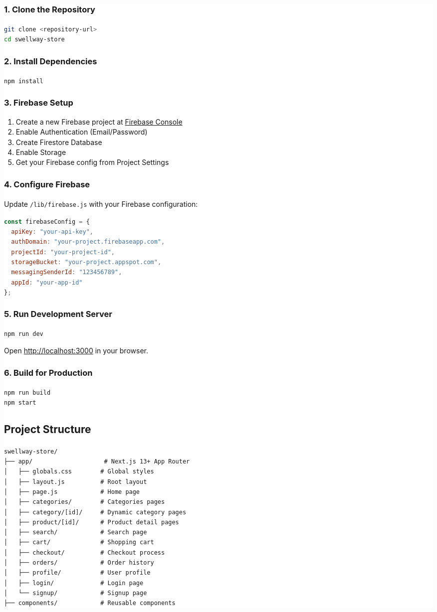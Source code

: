 ### 1. Clone the Repository
```bash
git clone <repository-url>
cd swellway-store
```

### 2. Install Dependencies
```bash
npm install
```

### 3. Firebase Setup
1. Create a new Firebase project at [Firebase Console](https://console.firebase.google.com/)
2. Enable Authentication (Email/Password)
3. Create Firestore Database
4. Enable Storage
5. Get your Firebase config from Project Settings

### 4. Configure Firebase
Update `/lib/firebase.js` with your Firebase configuration:

```javascript
const firebaseConfig = {
  apiKey: "your-api-key",
  authDomain: "your-project.firebaseapp.com",
  projectId: "your-project-id",
  storageBucket: "your-project.appspot.com",
  messagingSenderId: "123456789",
  appId: "your-app-id"
};
```

### 5. Run Development Server
```bash
npm run dev
```

Open [http://localhost:3000](http://localhost:3000) in your browser.

### 6. Build for Production
```bash
npm run build
npm start
```

## Project Structure

```
swellway-store/
├── app/                    # Next.js 13+ App Router
│   ├── globals.css        # Global styles
│   ├── layout.js          # Root layout
│   ├── page.js            # Home page
│   ├── categories/        # Categories pages
│   ├── category/[id]/     # Dynamic category pages
│   ├── product/[id]/      # Product detail pages
│   ├── search/            # Search page
│   ├── cart/              # Shopping cart
│   ├── checkout/          # Checkout process
│   ├── orders/            # Order history
│   ├── profile/           # User profile
│   ├── login/             # Login page
│   └── signup/            # Signup page
├── components/            # Reusable components
```